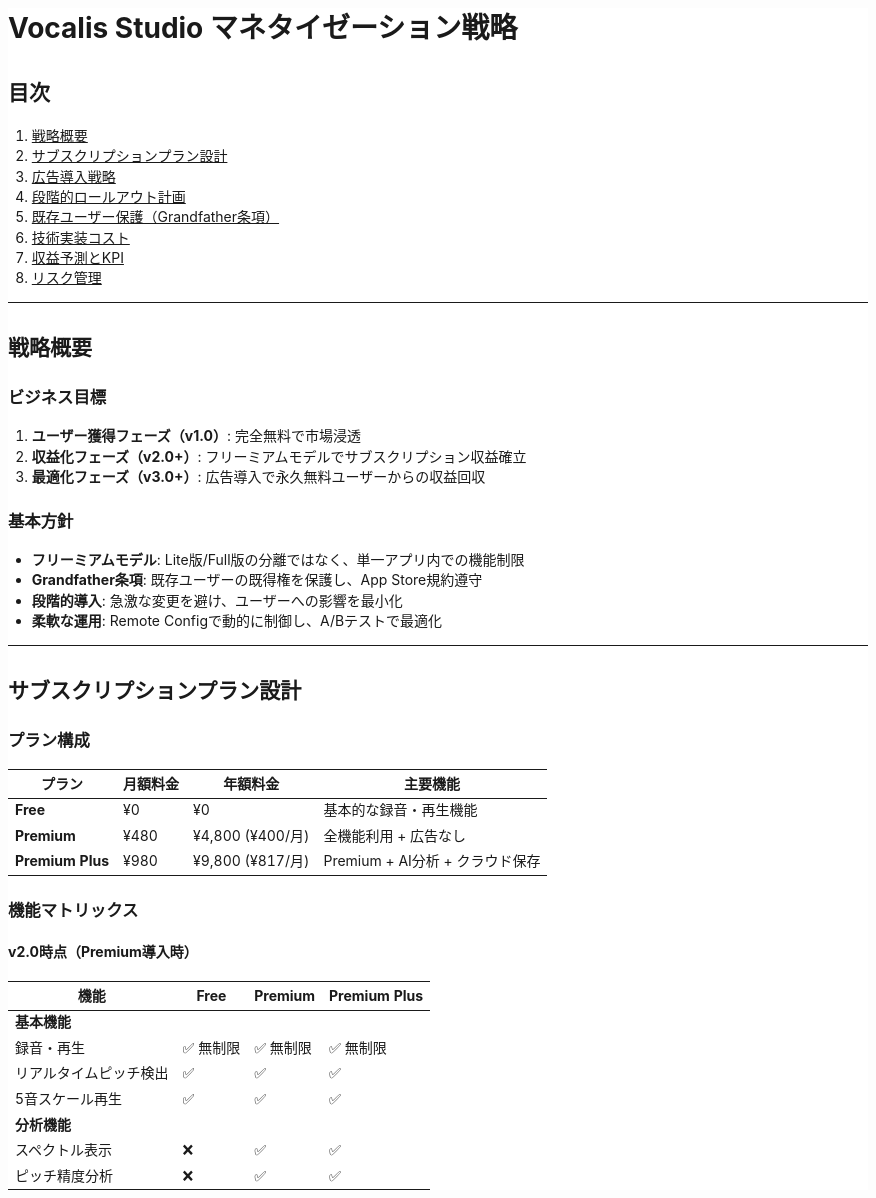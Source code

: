 # Vocalis Studio マネタイゼーション戦略

## 目次

1. [戦略概要](#戦略概要)
2. [サブスクリプションプラン設計](#サブスクリプションプラン設計)
3. [広告導入戦略](#広告導入戦略)
4. [段階的ロールアウト計画](#段階的ロールアウト計画)
5. [既存ユーザー保護（Grandfather条項）](#既存ユーザー保護grandfather条項)
6. [技術実装コスト](#技術実装コスト)
7. [収益予測とKPI](#収益予測とkpi)
8. [リスク管理](#リスク管理)

---

## 戦略概要

### ビジネス目標

1. **ユーザー獲得フェーズ（v1.0）**: 完全無料で市場浸透
2. **収益化フェーズ（v2.0+）**: フリーミアムモデルでサブスクリプション収益確立
3. **最適化フェーズ（v3.0+）**: 広告導入で永久無料ユーザーからの収益回収

### 基本方針

- **フリーミアムモデル**: Lite版/Full版の分離ではなく、単一アプリ内での機能制限
- **Grandfather条項**: 既存ユーザーの既得権を保護し、App Store規約遵守
- **段階的導入**: 急激な変更を避け、ユーザーへの影響を最小化
- **柔軟な運用**: Remote Configで動的に制御し、A/Bテストで最適化

---

## サブスクリプションプラン設計

### プラン構成

| プラン | 月額料金 | 年額料金 | 主要機能 |
|--------|---------|---------|---------|
| **Free** | ¥0 | ¥0 | 基本的な録音・再生機能 |
| **Premium** | ¥480 | ¥4,800 (¥400/月) | 全機能利用 + 広告なし |
| **Premium Plus** | ¥980 | ¥9,800 (¥817/月) | Premium + AI分析 + クラウド保存 |

### 機能マトリックス

#### v2.0時点（Premium導入時）

| 機能 | Free | Premium | Premium Plus |
|------|------|---------|--------------|
| **基本機能** |
| 録音・再生 | ✅ 無制限 | ✅ 無制限 | ✅ 無制限 |
| リアルタイムピッチ検出 | ✅ | ✅ | ✅ |
| 5音スケール再生 | ✅ | ✅ | ✅ |
| **分析機能** |
| スペクトル表示 | ❌ | ✅ | ✅ |
| ピッチ精度分析 | ❌ | ✅ | ✅ |